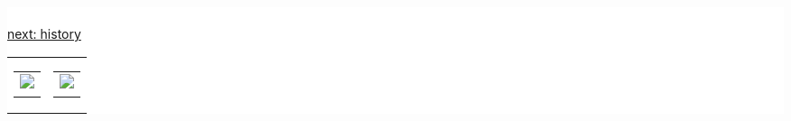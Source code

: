 <br>
<a href="https://workdojos.com/actuaries/history">next: history</a>
</p>
<table border="0" cellpadding="0" cellspacing="0" width="600" id="templateColumns">
    <tr>
        <td align="center" valign="top" width="50%" class="templateColumnContainer">
            <table border="0" cellpadding="10" cellspacing="0" height="100%" width="100px">
                <tr>
                    <td class="leftColumnContent">
                      <a href="https://actuaries.workdojos.com">
                        <img src="/uploads/dash.png" class="columnImage" />
                    </td>
                </tr>
            </table>
        </td>
        <td align="center" valign="top" width="50%" class="templateColumnContainer">
            <table border="0" cellpadding="10" cellspacing="0" height="100%" width="100px">
                <tr>
                    <td class="rightColumnContent">
                      <a href="https://animators.workdojos.com">
                        <img src="/uploads/randomdojo.png" class="columnImage" />
                    </td>
            </table>
        </td>
    </tr>
</table>